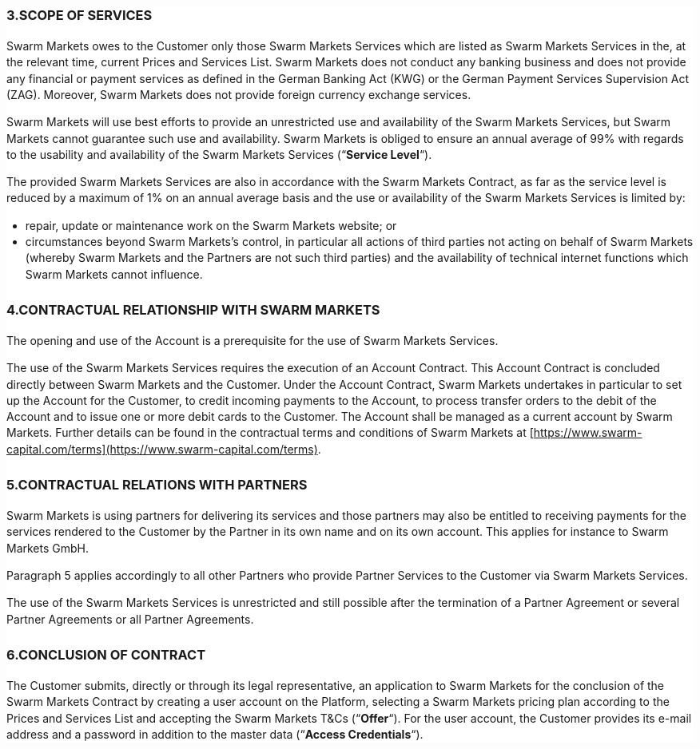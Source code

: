 ### 3.SCOPE OF SERVICES

Swarm Markets owes to the Customer only those Swarm Markets Services which are listed as Swarm Markets Services in the, at the relevant time, current Prices and Services List. Swarm Markets does not conduct any banking business and does not provide any financial or payment services as defined in the German Banking Act \(KWG\) or the German Payment Services Supervision Act \(ZAG\). Moreover, Swarm Markets does not provide foreign currency exchange services.

Swarm Markets will use best efforts to provide an unrestricted use and availability of the Swarm Markets Services, but Swarm Markets cannot guarantee such use and availability. Swarm Markets is obliged to ensure an annual average of 99% with regards to the usability and availability of the Swarm Markets Services \(“**Service Level**“\).

The provided Swarm Markets Services are also in accordance with the Swarm Markets Contract, as far as the service level is reduced by a maximum of 1% on an annual average basis and the use or availability of the Swarm Markets Services is limited by:

* repair, update or maintenance work on the Swarm Markets website; or
* circumstances beyond Swarm Markets’s control, in particular all actions of third parties not acting on behalf of Swarm Markets \(whereby Swarm Markets and the Partners are not such third parties\) and the availability of technical internet functions which Swarm Markets cannot influence.

### 4.CONTRACTUAL RELATIONSHIP WITH SWARM MARKETS


  
The opening and use of the Account is a prerequisite for the use of Swarm Markets Services.

The use of the Swarm Markets Services requires the execution of an Account Contract. This Account Contract is concluded directly between Swarm Markets and the Customer. Under the Account Contract, Swarm Markets undertakes in particular to set up the Account for the Customer, to credit incoming payments to the Account, to process transfer orders to the debit of the Account and to issue one or more debit cards to the Customer. The Account shall be managed as a current account by Swarm Markets. Further details can be found in the contractual terms and conditions of Swarm Markets at [https://www.swarm-capital.com/terms](https://www.swarm-capital.com/terms).

### 5.CONTRACTUAL RELATIONS WITH PARTNERS


  
Swarm Markets is using partners for delivering its services and those partners may also be entitled to receiving payments for the services rendered to the Customer by the Partner in its own name and on its own account. This applies for instance to Swarm Markets GmbH.

Paragraph 5 applies accordingly to all other Partners who provide Partner Services to the Customer via Swarm Markets Services.

The use of the Swarm Markets Services is unrestricted and still possible after the termination of a Partner Agreement or several Partner Agreements or all Partner Agreements.

### 6.CONCLUSION OF CONTRACT

The Customer submits, directly or through its legal representative, an application to Swarm Markets for the conclusion of the Swarm Markets Contract by creating a user account on the Platform, selecting a Swarm Markets pricing plan according to the Prices and Services List and accepting the Swarm Markets T&Cs \(“**Offer**“\). For the user account, the Customer provides its e-mail address and a password in addition to the master data \(“**Access Credentials**“\).
